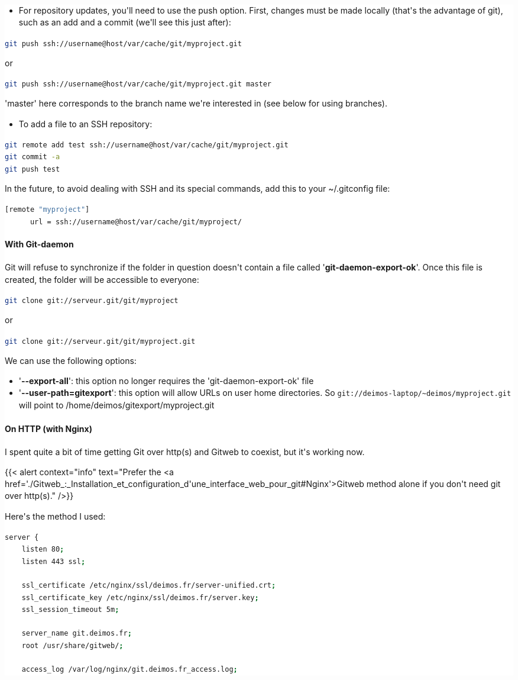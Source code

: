 - For repository updates, you'll need to use the push option. First, changes must be made locally (that's the advantage of git), such as an add and a commit (we'll see this just after):

```bash
git push ssh://username@host/var/cache/git/myproject.git
```

or

```bash
git push ssh://username@host/var/cache/git/myproject.git master
```

'master' here corresponds to the branch name we're interested in (see below for using branches).

- To add a file to an SSH repository:

```bash
git remote add test ssh://username@host/var/cache/git/myproject.git
git commit -a
git push test
```

In the future, to avoid dealing with SSH and its special commands, add this to your ~/.gitconfig file:

```bash
[remote "myproject"]
      url = ssh://username@host/var/cache/git/myproject/
```

#### With Git-daemon

Git will refuse to synchronize if the folder in question doesn't contain a file called '**git-daemon-export-ok**'. Once this file is created, the folder will be accessible to everyone:

```bash
git clone git://serveur.git/git/myproject
```

or

```bash
git clone git://serveur.git/git/myproject.git
```

We can use the following options:

- '**--export-all**': this option no longer requires the 'git-daemon-export-ok' file
- '**--user-path=gitexport**': this option will allow URLs on user home directories. So `git://deimos-laptop/~deimos/myproject.git` will point to /home/deimos/gitexport/myproject.git

#### On HTTP (with Nginx)

I spent quite a bit of time getting Git over http(s) and Gitweb to coexist, but it's working now.

{{< alert context="info" text="Prefer the <a href='./Gitweb_:_Installation_et_configuration_d'une_interface_web_pour_git#Nginx'>Gitweb</a> method alone if you don't need git over http(s)." />}}

Here's the method I used:

```bash {linenos=table}
server {
    listen 80;
    listen 443 ssl;

    ssl_certificate /etc/nginx/ssl/deimos.fr/server-unified.crt;
    ssl_certificate_key /etc/nginx/ssl/deimos.fr/server.key;
    ssl_session_timeout 5m;

    server_name git.deimos.fr;
    root /usr/share/gitweb/;

    access_log /var/log/nginx/git.deimos.fr_access.log;
```